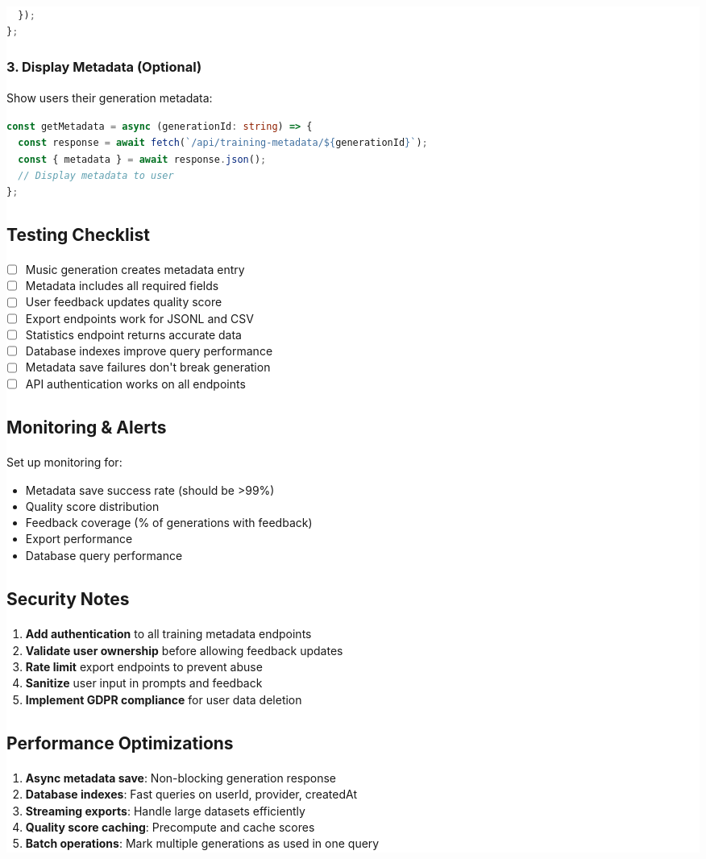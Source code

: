 ```typescript
  });
};
```

### 3. Display Metadata (Optional)
Show users their generation metadata:

```typescript
const getMetadata = async (generationId: string) => {
  const response = await fetch(`/api/training-metadata/${generationId}`);
  const { metadata } = await response.json();
  // Display metadata to user
};
```

## Testing Checklist

- [ ] Music generation creates metadata entry
- [ ] Metadata includes all required fields
- [ ] User feedback updates quality score
- [ ] Export endpoints work for JSONL and CSV
- [ ] Statistics endpoint returns accurate data
- [ ] Database indexes improve query performance
- [ ] Metadata save failures don't break generation
- [ ] API authentication works on all endpoints

## Monitoring & Alerts

Set up monitoring for:
- Metadata save success rate (should be >99%)
- Quality score distribution
- Feedback coverage (% of generations with feedback)
- Export performance
- Database query performance

## Security Notes

1. **Add authentication** to all training metadata endpoints
2. **Validate user ownership** before allowing feedback updates
3. **Rate limit** export endpoints to prevent abuse
4. **Sanitize** user input in prompts and feedback
5. **Implement GDPR compliance** for user data deletion

## Performance Optimizations

1. **Async metadata save**: Non-blocking generation response
2. **Database indexes**: Fast queries on userId, provider, createdAt
3. **Streaming exports**: Handle large datasets efficiently
4. **Quality score caching**: Precompute and cache scores
5. **Batch operations**: Mark multiple generations as used in one query
